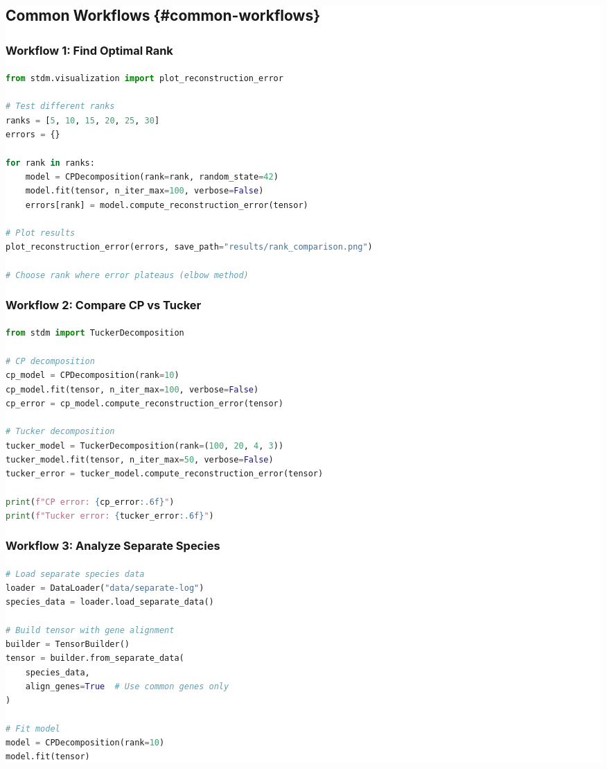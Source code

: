 ## Common Workflows {#common-workflows}

### Workflow 1: Find Optimal Rank

``` python
from stdm.visualization import plot_reconstruction_error

# Test different ranks
ranks = [5, 10, 15, 20, 25, 30]
errors = {}

for rank in ranks:
    model = CPDecomposition(rank=rank, random_state=42)
    model.fit(tensor, n_iter_max=100, verbose=False)
    errors[rank] = model.compute_reconstruction_error(tensor)

# Plot results
plot_reconstruction_error(errors, save_path="results/rank_comparison.png")

# Choose rank where error plateaus (elbow method)
```

### Workflow 2: Compare CP vs Tucker

``` python
from stdm import TuckerDecomposition

# CP decomposition
cp_model = CPDecomposition(rank=10)
cp_model.fit(tensor, n_iter_max=100, verbose=False)
cp_error = cp_model.compute_reconstruction_error(tensor)

# Tucker decomposition
tucker_model = TuckerDecomposition(rank=(100, 20, 4, 3))
tucker_model.fit(tensor, n_iter_max=50, verbose=False)
tucker_error = tucker_model.compute_reconstruction_error(tensor)

print(f"CP error: {cp_error:.6f}")
print(f"Tucker error: {tucker_error:.6f}")
```

### Workflow 3: Analyze Separate Species

``` python
# Load separate species data
loader = DataLoader("data/separate-log")
species_data = loader.load_separate_data()

# Build tensor with gene alignment
builder = TensorBuilder()
tensor = builder.from_separate_data(
    species_data,
    align_genes=True  # Use common genes only
)

# Fit model
model = CPDecomposition(rank=10)
model.fit(tensor)
```
